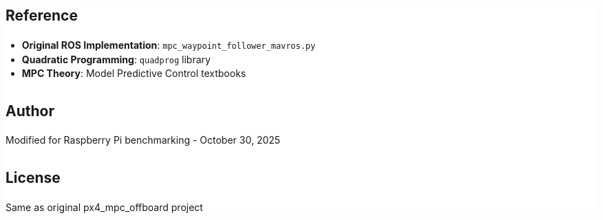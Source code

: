 ## Reference

- **Original ROS Implementation**: `mpc_waypoint_follower_mavros.py`
- **Quadratic Programming**: `quadprog` library
- **MPC Theory**: Model Predictive Control textbooks

## Author

Modified for Raspberry Pi benchmarking - October 30, 2025

## License

Same as original px4_mpc_offboard project
